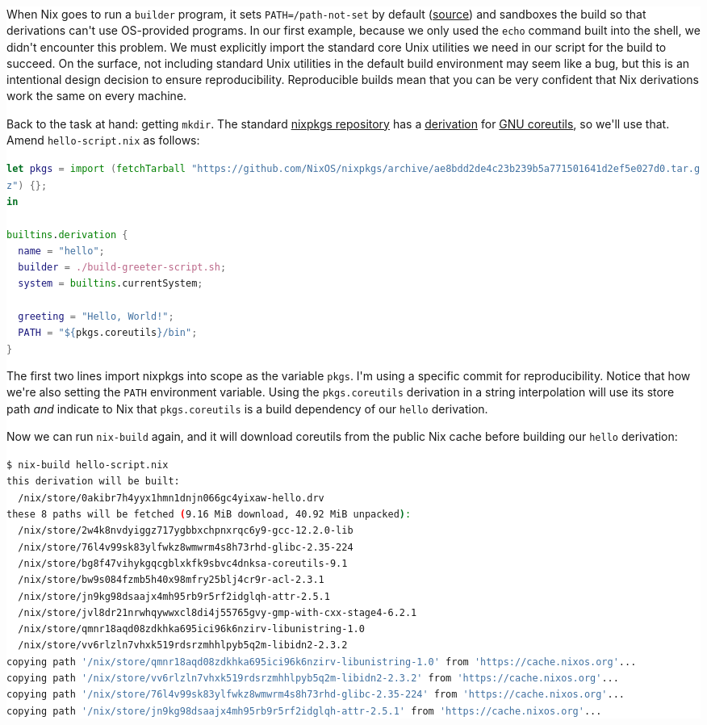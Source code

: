 When Nix goes to run a `builder` program, it sets `PATH=/path-not-set` by default ([source](https://nixos.org/manual/nix/stable/language/derivations.html))
and sandboxes the build so that derivations can't use OS-provided programs.
In our first example, because we only used the `echo` command built into the shell, we didn't encounter this problem.
We must explicitly import the standard core Unix utilities we need in our script for the build to succeed.
On the surface, not including standard Unix utilities in the default build environment may seem like a bug,
but this is an intentional design decision to ensure reproducibility.
Reproducible builds mean that you can be very confident that Nix derivations work the same on every machine.

Back to the task at hand: getting `mkdir`. The standard [nixpkgs repository](https://github.com/NixOS/nixpkgs)
has a [derivation](https://github.com/NixOS/nixpkgs/blob/ae8bdd2de4c23b239b5a771501641d2ef5e027d0/pkgs/tools/misc/coreutils/default.nix)
for [GNU coreutils](https://www.gnu.org/software/coreutils/), so we'll use that.
Amend `hello-script.nix` as follows:

```nix
let pkgs = import (fetchTarball "https://github.com/NixOS/nixpkgs/archive/ae8bdd2de4c23b239b5a771501641d2ef5e027d0.tar.gz") {};
in

builtins.derivation {
  name = "hello";
  builder = ./build-greeter-script.sh;
  system = builtins.currentSystem;

  greeting = "Hello, World!";
  PATH = "${pkgs.coreutils}/bin";
}
```

The first two lines import nixpkgs into scope as the variable `pkgs`.
I'm using a specific commit for reproducibility.
Notice that how we're also setting the `PATH` environment variable.
Using the `pkgs.coreutils` derivation in a string interpolation will use its store path
_and_ indicate to Nix that `pkgs.coreutils` is a build dependency of our `hello` derivation.

Now we can run `nix-build` again,
and it will download coreutils from the public Nix cache before building our `hello` derivation:

```bash
$ nix-build hello-script.nix
this derivation will be built:
  /nix/store/0akibr7h4yyx1hmn1dnjn066gc4yixaw-hello.drv
these 8 paths will be fetched (9.16 MiB download, 40.92 MiB unpacked):
  /nix/store/2w4k8nvdyiggz717ygbbxchpnxrqc6y9-gcc-12.2.0-lib
  /nix/store/76l4v99sk83ylfwkz8wmwrm4s8h73rhd-glibc-2.35-224
  /nix/store/bg8f47vihykgqcgblxkfk9sbvc4dnksa-coreutils-9.1
  /nix/store/bw9s084fzmb5h40x98mfry25blj4cr9r-acl-2.3.1
  /nix/store/jn9kg98dsaajx4mh95rb9r5rf2idglqh-attr-2.5.1
  /nix/store/jvl8dr21nrwhqywwxcl8di4j55765gvy-gmp-with-cxx-stage4-6.2.1
  /nix/store/qmnr18aqd08zdkhka695ici96k6nzirv-libunistring-1.0
  /nix/store/vv6rlzln7vhxk519rdsrzmhhlpyb5q2m-libidn2-2.3.2
copying path '/nix/store/qmnr18aqd08zdkhka695ici96k6nzirv-libunistring-1.0' from 'https://cache.nixos.org'...
copying path '/nix/store/vv6rlzln7vhxk519rdsrzmhhlpyb5q2m-libidn2-2.3.2' from 'https://cache.nixos.org'...
copying path '/nix/store/76l4v99sk83ylfwkz8wmwrm4s8h73rhd-glibc-2.35-224' from 'https://cache.nixos.org'...
copying path '/nix/store/jn9kg98dsaajx4mh95rb9r5rf2idglqh-attr-2.5.1' from 'https://cache.nixos.org'...
```